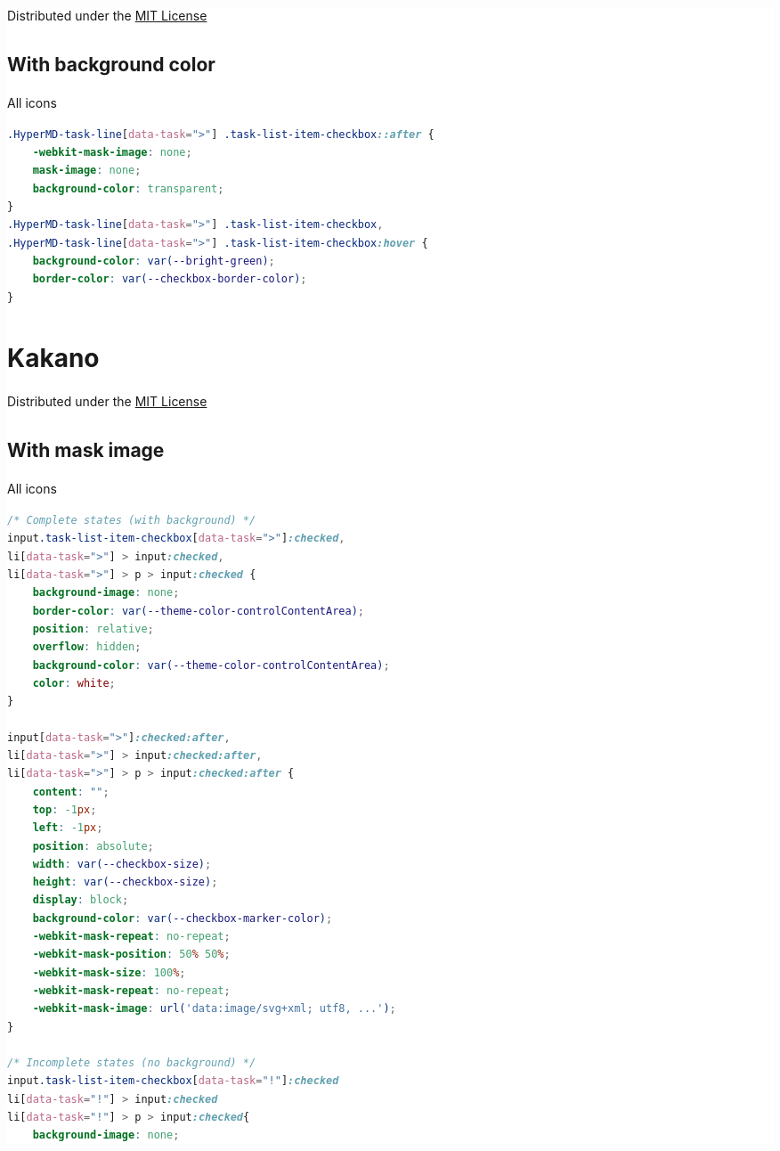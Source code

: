 Distributed under the [MIT License](https://github.com/isax785/obsidian-sparkling-night/blob/master/LICENSE)

## With background color

All icons

```css
.HyperMD-task-line[data-task=">"] .task-list-item-checkbox::after {
	-webkit-mask-image: none;
	mask-image: none;
	background-color: transparent;
}
.HyperMD-task-line[data-task=">"] .task-list-item-checkbox,
.HyperMD-task-line[data-task=">"] .task-list-item-checkbox:hover {
	background-color: var(--bright-green);
	border-color: var(--checkbox-border-color);
}
```

# Kakano

Distributed under the [MIT License](https://github.com/isaacfreeman/kakano-obsidian-theme)

## With mask image

All icons

```css
/* Complete states (with background) */
input.task-list-item-checkbox[data-task=">"]:checked,
li[data-task=">"] > input:checked,
li[data-task=">"] > p > input:checked {
	background-image: none;
	border-color: var(--theme-color-controlContentArea);
	position: relative;
	overflow: hidden;
	background-color: var(--theme-color-controlContentArea);
	color: white;
}

input[data-task=">"]:checked:after,
li[data-task=">"] > input:checked:after,
li[data-task=">"] > p > input:checked:after {
	content: "";
	top: -1px;
	left: -1px;
	position: absolute;
	width: var(--checkbox-size);
	height: var(--checkbox-size);
	display: block;
	background-color: var(--checkbox-marker-color);
	-webkit-mask-repeat: no-repeat;
	-webkit-mask-position: 50% 50%;
	-webkit-mask-size: 100%;
	-webkit-mask-repeat: no-repeat;
	-webkit-mask-image: url('data:image/svg+xml; utf8, ...');
}

/* Incomplete states (no background) */
input.task-list-item-checkbox[data-task="!"]:checked
li[data-task="!"] > input:checked
li[data-task="!"] > p > input:checked{
	background-image: none;
```